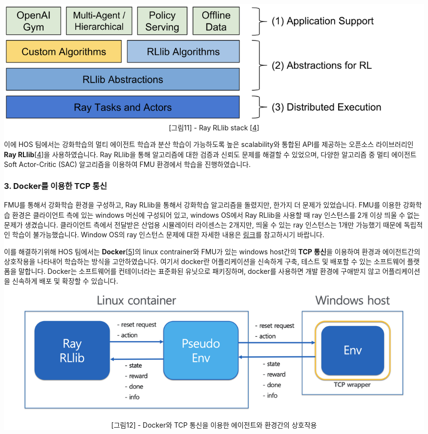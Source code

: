   <img src="/assets/images/2021-06-02-optimal_control_on_ev_ems_project/optimal_control_on_ev_ems_ray_rllib_stack.png" alt="normal gradient" width="90%">
  <figcaption style="text-align: center;">[그림11] - Ray RLlib stack [<a href="#ref-4">4</a>]</figcaption>
</p>
</figure>

이에 HOS 팀에서는 강화학습의 멀티 에이전트 학습과 분산 학습이 가능하도록 높은 scalability와 통합된 API를 제공하는 오픈소스 라이브러리인 **Ray RLlib**[[4](#ref-4)]을 사용하였습니다.
Ray RLlib을 통해 알고리즘에 대한 검증과 신뢰도 문제를 해결할 수 있었으며, 다양한 알고리즘 중 멀티 에이전트 Soft Actor-Critic (SAC) 알고리즘을 이용하여 FMU 환경에서 학습을 진행하였습니다.

### 3. Docker를 이용한 TCP 통신

FMU를 통해서 강화학습 환경을 구성하고, Ray RLlib을 통해서 강화학습 알고리즘을 돌렸지만, 한가지 더 문제가 있었습니다.
FMU를 이용한 강화학습 환경은 클라이언트 측에 있는 windows 머신에 구성되어 있고, windows OS에서 Ray RLlib을 사용할 때 ray 인스턴스를 2개 이상 띄울 수 없는 문제가 생겼습니다.
클라이언트 측에서 전달받은 산업용 시뮬레이터 라이센스는 2개지만, 띄울 수 있는 ray 인스턴스는 1개만 가능했기 때문에 독립적인 학습이 불가능했습니다.
Window OS의 ray 인스턴스 문제에 대한 자세한 내용은 [링크](<https://github.com/ray-project/ray/issues/9265>)를 참고하시기 바랍니다.

이를 해결하기위해 HOS 팀에서는 **Docker**[[5](#ref-5)]의 linux contrainer와 FMU가 있는 windows host간의 **TCP 통신**을 이용하여 환경과 에이전트간의 상호작용을 나타내어 학습하는 방식을 고안하였습니다.
여기서 docker란 어플리케이션을 신속하게 구축, 테스트 및 배포할 수 있는 소프트웨어 플랫폼을 말합니다.
Docker는 소프트웨어를 컨테이너라는 표준화된 유닛으로 패키징하며, docker를 사용하면 개발 환경에 구애받지 않고 어플리케이션을 신속하게 배포 및 확장할 수 있습니다.

<figure class="image" style="align: center;">
<p align="center">
  <img src="/assets/images/2021-06-02-optimal_control_on_ev_ems_project/optimal_control_on_ev_ems_interaction_using_docker_and_tcp.png" alt="normal gradient" width="100%">
  <figcaption style="text-align: center;">[그림12] - Docker와 TCP 통신을 이용한 에이전트와 환경간의 상호작용</figcaption>
</p>
</figure>
